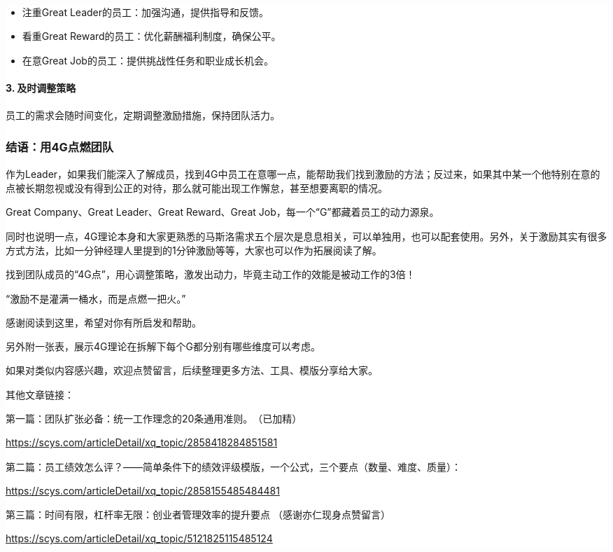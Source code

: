 *   注重Great Leader的员工：加强沟通，提供指导和反馈。

*   看重Great Reward的员工：优化薪酬福利制度，确保公平。

*   在意Great Job的员工：提供挑战性任务和职业成长机会。

#### 3\. 及时调整策略

员工的需求会随时间变化，定期调整激励措施，保持团队活力。

### 结语：用4G点燃团队

作为Leader，如果我们能深入了解成员，找到4G中员工在意哪一点，能帮助我们找到激励的方法；反过来，如果其中某一个他特别在意的点被长期忽视或没有得到公正的对待，那么就可能出现工作懈怠，甚至想要离职的情况。

Great Company、Great Leader、Great Reward、Great Job，每一个“G”都藏着员工的动力源泉。

同时也说明一点，4G理论本身和大家更熟悉的马斯洛需求五个层次是息息相关，可以单独用，也可以配套使用。另外，关于激励其实有很多方式方法，比如一分钟经理人里提到的1分钟激励等等，大家也可以作为拓展阅读了解。

找到团队成员的“4G点”，用心调整策略，激发出动力，毕竟主动工作的效能是被动工作的3倍！

“激励不是灌满一桶水，而是点燃一把火。”

感谢阅读到这里，希望对你有所启发和帮助。​

另外附一张表，展示4G理论在拆解下每个G都分别有哪些维度可以考虑。

如果对类似内容感兴趣，欢迎点赞留言，后续整理更多方法、工具、模版分享给大家。

其他文章链接：

第一篇：团队扩张必备：统一工作理念的20条通用准则。​（已加精）

https://scys.com/articleDetail/xq_topic/2858418284851581

第二篇：员工绩效怎么评？——简单条件下的绩效评级模版，一个公式，三个要点（数量、难度、质量）：

https://scys.com/articleDetail/xq_topic/2858155485484481

第三篇：时间有限，杠杆率无限：创业者管理效率的提升要点 （感谢亦仁现身点赞留言）

https://scys.com/articleDetail/xq_topic/5121825115485124